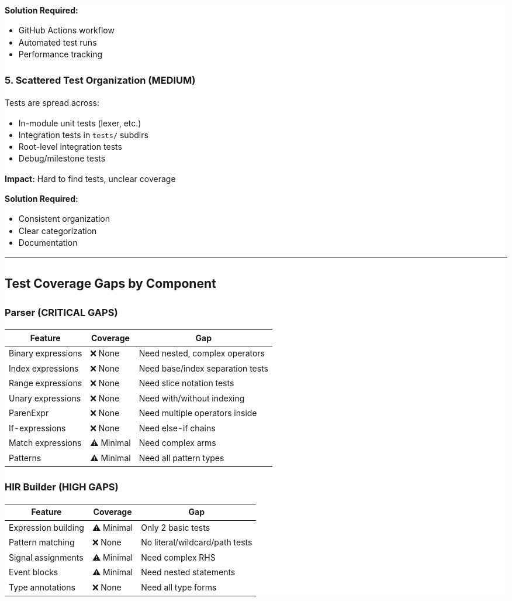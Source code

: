 **Solution Required:**
- GitHub Actions workflow
- Automated test runs
- Performance tracking

### 5. **Scattered Test Organization** (MEDIUM)
Tests are spread across:
- In-module unit tests (lexer, etc.)
- Integration tests in `tests/` subdirs
- Root-level integration tests
- Debug/milestone tests

**Impact:** Hard to find tests, unclear coverage

**Solution Required:**
- Consistent organization
- Clear categorization
- Documentation

---

## Test Coverage Gaps by Component

### Parser (CRITICAL GAPS)
| Feature | Coverage | Gap |
|---------|----------|-----|
| Binary expressions | ❌ None | Need nested, complex operators |
| Index expressions | ❌ None | Need base/index separation tests |
| Range expressions | ❌ None | Need slice notation tests |
| Unary expressions | ❌ None | Need with/without indexing |
| ParenExpr | ❌ None | Need multiple operators inside |
| If-expressions | ❌ None | Need else-if chains |
| Match expressions | ⚠️ Minimal | Need complex arms |
| Patterns | ⚠️ Minimal | Need all pattern types |

### HIR Builder (HIGH GAPS)
| Feature | Coverage | Gap |
|---------|----------|-----|
| Expression building | ⚠️ Minimal | Only 2 basic tests |
| Pattern matching | ❌ None | No literal/wildcard/path tests |
| Signal assignments | ⚠️ Minimal | Need complex RHS |
| Event blocks | ⚠️ Minimal | Need nested statements |
| Type annotations | ❌ None | Need all type forms |
